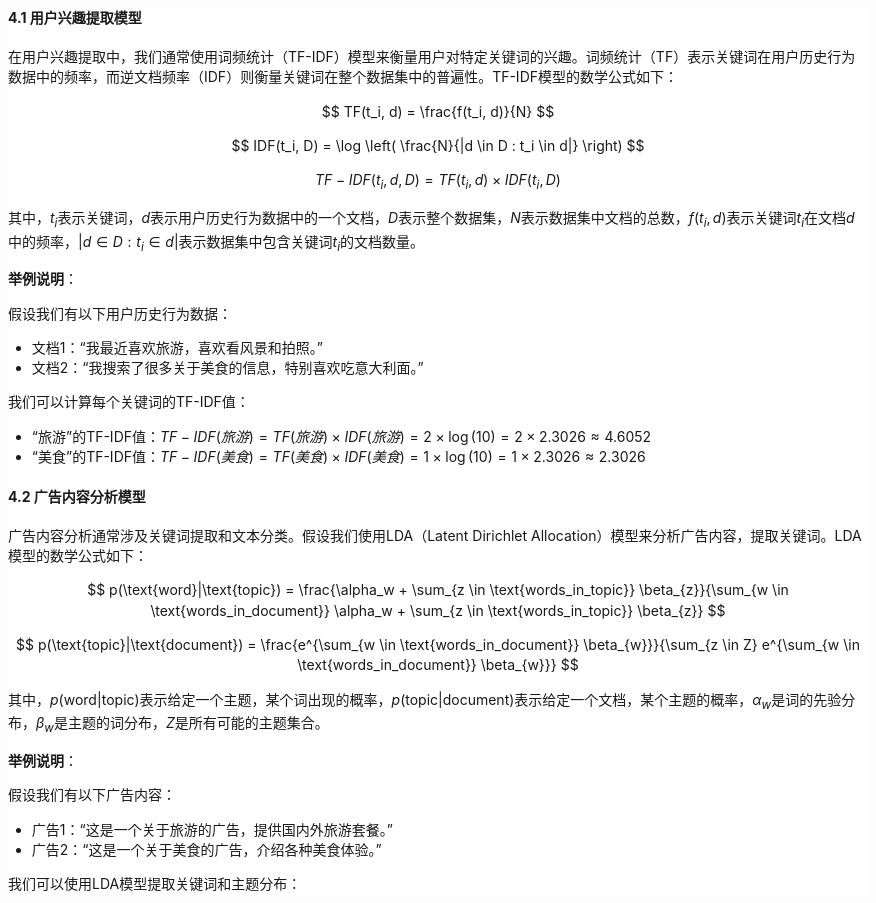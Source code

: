 #### 4.1 用户兴趣提取模型

在用户兴趣提取中，我们通常使用词频统计（TF-IDF）模型来衡量用户对特定关键词的兴趣。词频统计（TF）表示关键词在用户历史行为数据中的频率，而逆文档频率（IDF）则衡量关键词在整个数据集中的普遍性。TF-IDF模型的数学公式如下：

$$
TF(t_i, d) = \frac{f(t_i, d)}{N}
$$

$$
IDF(t_i, D) = \log \left( \frac{N}{|d \in D : t_i \in d|} \right)
$$

$$
TF-IDF(t_i, d, D) = TF(t_i, d) \times IDF(t_i, D)
$$

其中，$t_i$表示关键词，$d$表示用户历史行为数据中的一个文档，$D$表示整个数据集，$N$表示数据集中文档的总数，$f(t_i, d)$表示关键词$t_i$在文档$d$中的频率，$|d \in D : t_i \in d|$表示数据集中包含关键词$t_i$的文档数量。

**举例说明**：

假设我们有以下用户历史行为数据：

- 文档1：“我最近喜欢旅游，喜欢看风景和拍照。”
- 文档2：“我搜索了很多关于美食的信息，特别喜欢吃意大利面。”

我们可以计算每个关键词的TF-IDF值：

- “旅游”的TF-IDF值：$TF-IDF(旅游) = TF(旅游) \times IDF(旅游) = 2 \times \log(10) = 2 \times 2.3026 \approx 4.6052$
- “美食”的TF-IDF值：$TF-IDF(美食) = TF(美食) \times IDF(美食) = 1 \times \log(10) = 1 \times 2.3026 \approx 2.3026$

#### 4.2 广告内容分析模型

广告内容分析通常涉及关键词提取和文本分类。假设我们使用LDA（Latent Dirichlet Allocation）模型来分析广告内容，提取关键词。LDA模型的数学公式如下：

$$
p(\text{word}|\text{topic}) = \frac{\alpha_w + \sum_{z \in \text{words_in_topic}} \beta_{z}}{\sum_{w \in \text{words_in_document}} \alpha_w + \sum_{z \in \text{words_in_topic}} \beta_{z}}
$$

$$
p(\text{topic}|\text{document}) = \frac{e^{\sum_{w \in \text{words_in_document}} \beta_{w}}}{\sum_{z \in Z} e^{\sum_{w \in \text{words_in_document}} \beta_{w}}}
$$

其中，$p(\text{word}|\text{topic})$表示给定一个主题，某个词出现的概率，$p(\text{topic}|\text{document})$表示给定一个文档，某个主题的概率，$\alpha_w$是词的先验分布，$\beta_{w}$是主题的词分布，$Z$是所有可能的主题集合。

**举例说明**：

假设我们有以下广告内容：

- 广告1：“这是一个关于旅游的广告，提供国内外旅游套餐。”
- 广告2：“这是一个关于美食的广告，介绍各种美食体验。”

我们可以使用LDA模型提取关键词和主题分布：
